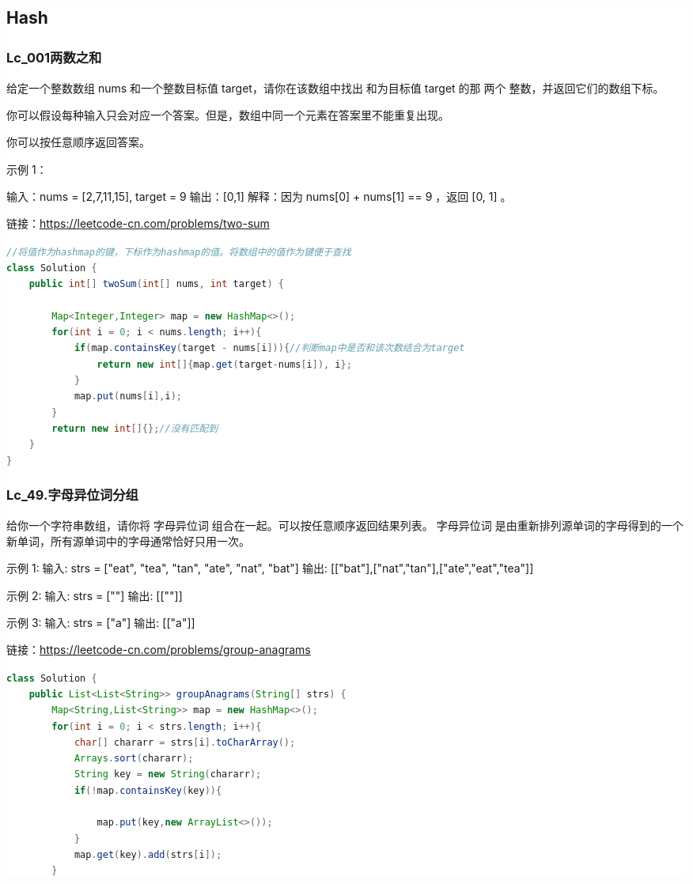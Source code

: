 ## Hash

### Lc_001两数之和

给定一个整数数组 nums 和一个整数目标值 target，请你在该数组中找出 和为目标值 target  的那 两个 整数，并返回它们的数组下标。

你可以假设每种输入只会对应一个答案。但是，数组中同一个元素在答案里不能重复出现。

你可以按任意顺序返回答案。

 示例 1：

输入：nums = [2,7,11,15], target = 9
输出：[0,1]
解释：因为 nums[0] + nums[1] == 9 ，返回 [0, 1] 。


链接：https://leetcode-cn.com/problems/two-sum

```java
//将值作为hashmap的键，下标作为hashmap的值。将数组中的值作为键便于查找
class Solution {
    public int[] twoSum(int[] nums, int target) {
        
        Map<Integer,Integer> map = new HashMap<>();
        for(int i = 0; i < nums.length; i++){
            if(map.containsKey(target - nums[i])){//判断map中是否和该次数结合为target
                return new int[]{map.get(target-nums[i]), i};
            }
            map.put(nums[i],i);
        }
        return new int[]{};//没有匹配到
    }
}
```

### Lc_49.字母异位词分组

给你一个字符串数组，请你将 字母异位词 组合在一起。可以按任意顺序返回结果列表。
字母异位词 是由重新排列源单词的字母得到的一个新单词，所有源单词中的字母通常恰好只用一次。

示例 1:
输入: strs = ["eat", "tea", "tan", "ate", "nat", "bat"]
输出: [["bat"],["nat","tan"],["ate","eat","tea"]]

示例 2:
输入: strs = [""]
输出: [[""]]

示例 3:
输入: strs = ["a"]
输出: [["a"]]

链接：https://leetcode-cn.com/problems/group-anagrams

```java
class Solution {
    public List<List<String>> groupAnagrams(String[] strs) {
        Map<String,List<String>> map = new HashMap<>();
        for(int i = 0; i < strs.length; i++){
            char[] chararr = strs[i].toCharArray();
            Arrays.sort(chararr);
            String key = new String(chararr);
            if(!map.containsKey(key)){
                
                map.put(key,new ArrayList<>());
            }
            map.get(key).add(strs[i]);
        }
```